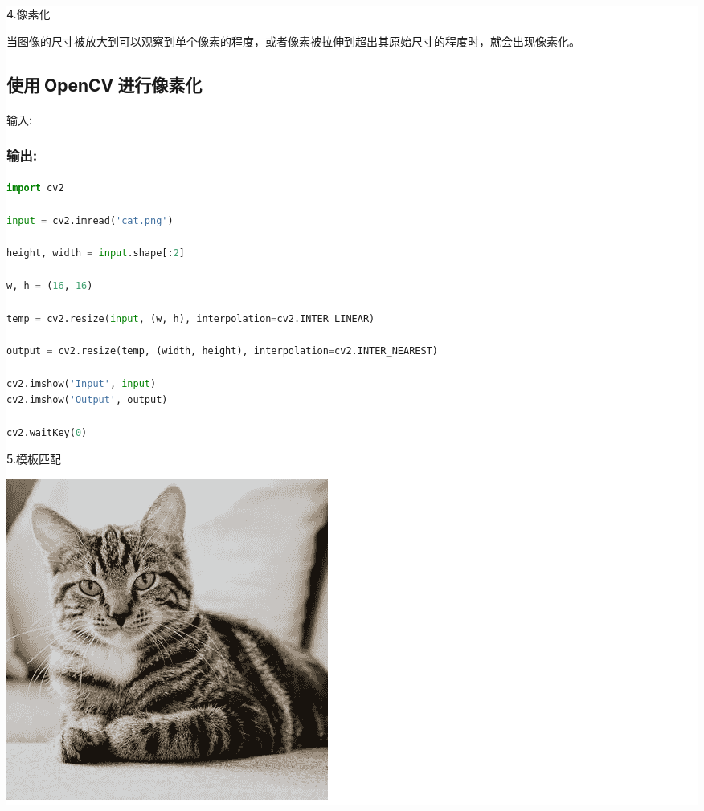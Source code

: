 4.像素化

当图像的尺寸被放大到可以观察到单个像素的程度，或者像素被拉伸到超出其原始尺寸的程度时，就会出现像素化。

## **使用 OpenCV 进行像素化**

输入:

### 输出:

```py
import cv2

input = cv2.imread('cat.png')

height, width = input.shape[:2]

w, h = (16, 16)

temp = cv2.resize(input, (w, h), interpolation=cv2.INTER_LINEAR)

output = cv2.resize(temp, (width, height), interpolation=cv2.INTER_NEAREST)

cv2.imshow('Input', input)
cv2.imshow('Output', output)

cv2.waitKey(0)

```

5.模板匹配

![](img/253a3bbd896f9954d5e8fd16d449d8d3.png)
